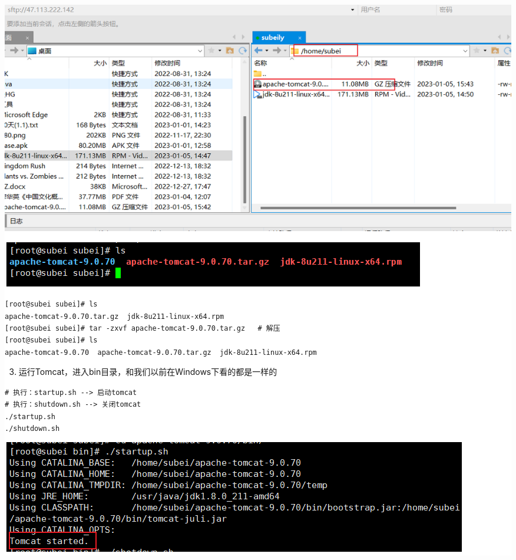 ![image-20230105154348267](/Linux/image-20230105154348267.png)

![image-20230105154609772](/Linux/image-20230105154609772.png)

```shell
[root@subei subei]# ls
apache-tomcat-9.0.70.tar.gz  jdk-8u211-linux-x64.rpm
[root@subei subei]# tar -zxvf apache-tomcat-9.0.70.tar.gz   # 解压
[root@subei subei]# ls
apache-tomcat-9.0.70  apache-tomcat-9.0.70.tar.gz  jdk-8u211-linux-x64.rpm
```

3. 运行Tomcat，进入bin目录，和我们以前在Windows下看的都是一样的

```shell
# 执行：startup.sh --> 启动tomcat
# 执行：shutdown.sh --> 关闭tomcat
./startup.sh
./shutdown.sh
```

![image-20230105154954893](/Linux/image-20230105154954893.png)
